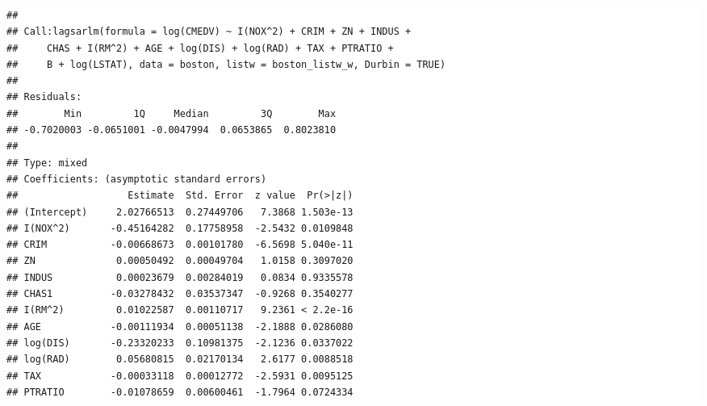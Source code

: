     ## 
    ## Call:lagsarlm(formula = log(CMEDV) ~ I(NOX^2) + CRIM + ZN + INDUS + 
    ##     CHAS + I(RM^2) + AGE + log(DIS) + log(RAD) + TAX + PTRATIO + 
    ##     B + log(LSTAT), data = boston, listw = boston_listw_w, Durbin = TRUE)
    ## 
    ## Residuals:
    ##        Min         1Q     Median         3Q        Max 
    ## -0.7020003 -0.0651001 -0.0047994  0.0653865  0.8023810 
    ## 
    ## Type: mixed 
    ## Coefficients: (asymptotic standard errors) 
    ##                   Estimate  Std. Error  z value  Pr(>|z|)
    ## (Intercept)     2.02766513  0.27449706   7.3868 1.503e-13
    ## I(NOX^2)       -0.45164282  0.17758958  -2.5432 0.0109848
    ## CRIM           -0.00668673  0.00101780  -6.5698 5.040e-11
    ## ZN              0.00050492  0.00049704   1.0158 0.3097020
    ## INDUS           0.00023679  0.00284019   0.0834 0.9335578
    ## CHAS1          -0.03278432  0.03537347  -0.9268 0.3540277
    ## I(RM^2)         0.01022587  0.00110717   9.2361 < 2.2e-16
    ## AGE            -0.00111934  0.00051138  -2.1888 0.0286080
    ## log(DIS)       -0.23320233  0.10981375  -2.1236 0.0337022
    ## log(RAD)        0.05680815  0.02170134   2.6177 0.0088518
    ## TAX            -0.00033118  0.00012772  -2.5931 0.0095125
    ## PTRATIO        -0.01078659  0.00600461  -1.7964 0.0724334